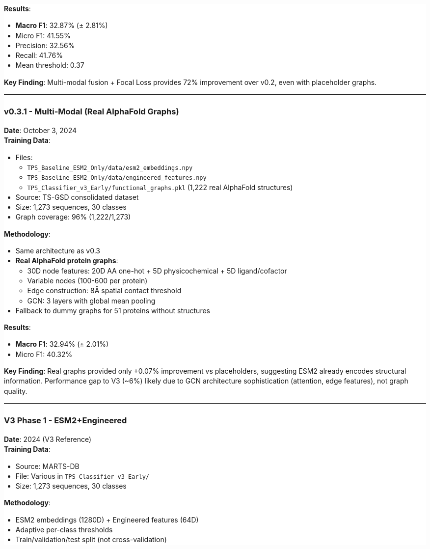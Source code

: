 **Results**:
- **Macro F1**: 32.87% (± 2.81%)
- Micro F1: 41.55%
- Precision: 32.56%
- Recall: 41.76%
- Mean threshold: 0.37

**Key Finding**: Multi-modal fusion + Focal Loss provides 72% improvement over v0.2, even with placeholder graphs.

---

### v0.3.1 - Multi-Modal (Real AlphaFold Graphs)
**Date**: October 3, 2024  
**Training Data**: 
- Files: 
  - `TPS_Baseline_ESM2_Only/data/esm2_embeddings.npy`
  - `TPS_Baseline_ESM2_Only/data/engineered_features.npy`
  - `TPS_Classifier_v3_Early/functional_graphs.pkl` (1,222 real AlphaFold structures)
- Source: TS-GSD consolidated dataset
- Size: 1,273 sequences, 30 classes
- Graph coverage: 96% (1,222/1,273)

**Methodology**:
- Same architecture as v0.3
- **Real AlphaFold protein graphs**:
  - 30D node features: 20D AA one-hot + 5D physicochemical + 5D ligand/cofactor
  - Variable nodes (100-600 per protein)
  - Edge construction: 8Å spatial contact threshold
  - GCN: 3 layers with global mean pooling
- Fallback to dummy graphs for 51 proteins without structures

**Results**:
- **Macro F1**: 32.94% (± 2.01%)
- Micro F1: 40.32%

**Key Finding**: Real graphs provided only +0.07% improvement vs placeholders, suggesting ESM2 already encodes structural information. Performance gap to V3 (~6%) likely due to GCN architecture sophistication (attention, edge features), not graph quality.

---

### V3 Phase 1 - ESM2+Engineered
**Date**: 2024 (V3 Reference)  
**Training Data**: 
- Source: MARTS-DB
- File: Various in `TPS_Classifier_v3_Early/`
- Size: 1,273 sequences, 30 classes

**Methodology**:
- ESM2 embeddings (1280D) + Engineered features (64D)
- Adaptive per-class thresholds
- Train/validation/test split (not cross-validation)
